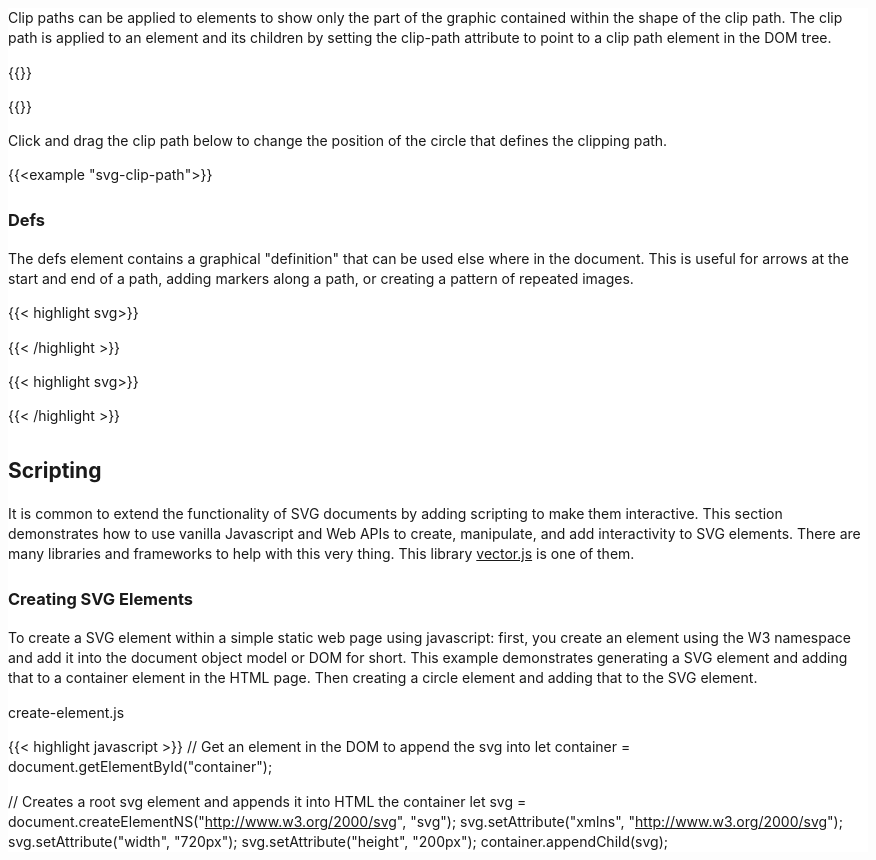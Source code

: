 Clip paths can be applied to elements to show only the part of the graphic contained within the shape of the clip path. The clip path is applied to an element and its children by setting the clip-path attribute to point to a clip path element in the DOM tree.

{{<highlight svg>}}
<g clip-path="url(#my-clip-path)">
  
</g>
<clipPath id="my-clip-path">
  <circle cx="300" cy="150" r="50"></circle>
</clipPath>
{{</highlight>}}

Click and drag the clip path below to change the position of the circle that defines the clipping path.

{{<example "svg-clip-path">}}

### Defs

The defs element contains a graphical "definition" that can be used else where in the document. This is useful for arrows at the start and end of a path, adding markers along a path, or creating a pattern of repeated images.

{{< highlight svg>}}

{{< /highlight >}}

{{< highlight svg>}}

{{< /highlight >}}

## Scripting

It is common to extend the functionality of SVG documents by adding scripting to make them interactive. This section demonstrates how to use vanilla Javascript and Web APIs to create, manipulate, and add interactivity to SVG elements.  There are many libraries and frameworks to help with this very thing. This library [vector.js](/) is one of them.

### Creating SVG Elements

To create a SVG element within a simple static web page using javascript: first, you create an element using the W3 namespace and add it into the document object model or DOM for short. This example demonstrates generating a SVG element and adding that to a container element in the HTML page. Then creating a circle element and adding that to the SVG element.

<div class="filename">create-element.js</div>

{{< highlight javascript >}}
// Get an element in the DOM to append the svg into
let container = document.getElementById("container");

// Creates a root svg element and appends it into HTML the container
let svg = document.createElementNS("http://www.w3.org/2000/svg", "svg");
svg.setAttribute("xmlns", "http://www.w3.org/2000/svg");
svg.setAttribute("width", "720px");
svg.setAttribute("height", "200px");
container.appendChild(svg);
